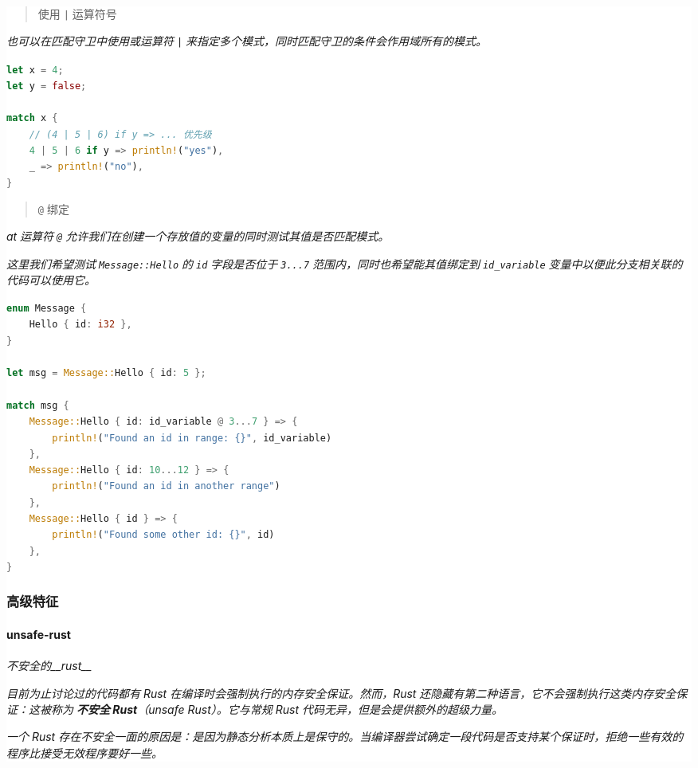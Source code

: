 

> 使用 `|` 运算符号

_也可以在匹配守卫中使用或运算符 `|` 来指定多个模式，同时匹配守卫的条件会作用域所有的模式。_

```rust
let x = 4;
let y = false;

match x {
    // (4 | 5 | 6) if y => ... 优先级
    4 | 5 | 6 if y => println!("yes"),
    _ => println!("no"),
}
```



> `@` 绑定

_at 运算符 `@` 允许我们在创建一个存放值的变量的同时测试其值是否匹配模式。_

_这里我们希望测试 `Message::Hello` 的 `id` 字段是否位于 `3...7` 范围内，同时也希望能其值绑定到 `id_variable` 变量中以便此分支相关联的代码可以使用它。_

```rust
enum Message {
    Hello { id: i32 },
}

let msg = Message::Hello { id: 5 };

match msg {
    Message::Hello { id: id_variable @ 3...7 } => {
        println!("Found an id in range: {}", id_variable)
    },
    Message::Hello { id: 10...12 } => {
        println!("Found an id in another range")
    },
    Message::Hello { id } => {
        println!("Found some other id: {}", id)
    },
}
```



### 高级特征

#### unsafe-rust

*不安全的__rust__*

_目前为止讨论过的代码都有 Rust 在编译时会强制执行的内存安全保证。然而，Rust 还隐藏有第二种语言，它不会强制执行这类内存安全保证：这被称为 **不安全 Rust**（*unsafe Rust*）。它与常规 Rust 代码无异，但是会提供额外的超级力量。_

_一个 Rust 存在不安全一面的原因是：是因为静态分析本质上是保守的。当编译器尝试确定一段代码是否支持某个保证时，拒绝一些有效的程序比接受无效程序要好一些。_
